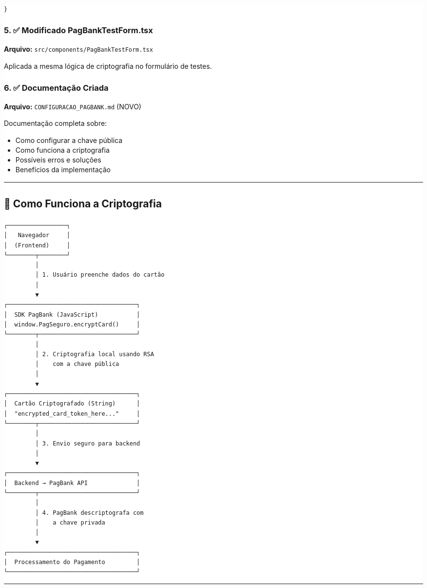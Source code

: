 ```typescript
}
```

### 5. ✅ Modificado PagBankTestForm.tsx

**Arquivo:** `src/components/PagBankTestForm.tsx`

Aplicada a mesma lógica de criptografia no formulário de testes.

### 6. ✅ Documentação Criada

**Arquivo:** `CONFIGURACAO_PAGBANK.md` (NOVO)

Documentação completa sobre:
- Como configurar a chave pública
- Como funciona a criptografia
- Possíveis erros e soluções
- Benefícios da implementação

---

## 🔐 Como Funciona a Criptografia

```
┌─────────────────┐
│   Navegador     │
│  (Frontend)     │
└────────┬────────┘
         │
         │ 1. Usuário preenche dados do cartão
         │
         ▼
┌─────────────────────────────────────┐
│  SDK PagBank (JavaScript)           │
│  window.PagSeguro.encryptCard()     │
└────────┬────────────────────────────┘
         │
         │ 2. Criptografia local usando RSA
         │    com a chave pública
         │
         ▼
┌─────────────────────────────────────┐
│  Cartão Criptografado (String)      │
│  "encrypted_card_token_here..."     │
└────────┬────────────────────────────┘
         │
         │ 3. Envio seguro para backend
         │
         ▼
┌─────────────────────────────────────┐
│  Backend → PagBank API              │
└────────┬────────────────────────────┘
         │
         │ 4. PagBank descriptografa com
         │    a chave privada
         │
         ▼
┌─────────────────────────────────────┐
│  Processamento do Pagamento         │
└─────────────────────────────────────┘
```

---